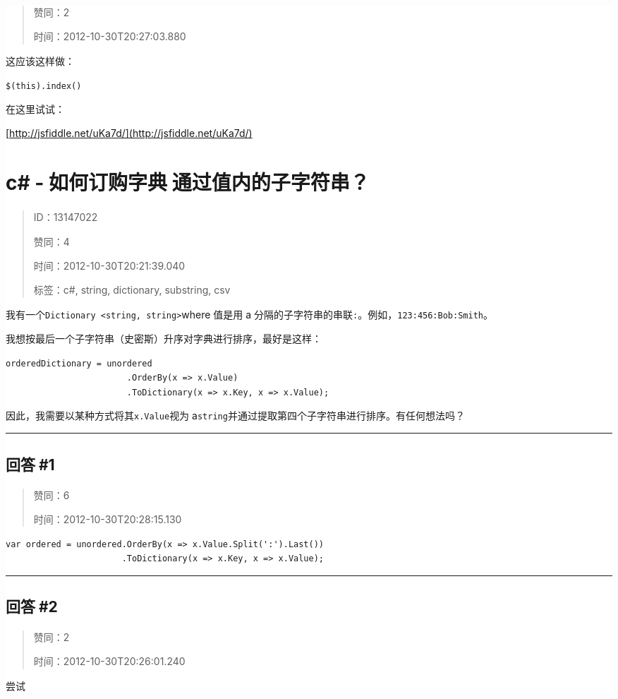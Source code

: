 > 赞同：2
> 
> 时间：2012-10-30T20:27:03.880

这应该这样做：

`$(this).index()`

在这里试试：

[http://jsfiddle.net/uKa7d/](http://jsfiddle.net/uKa7d/)

# c# - 如何订购字典 通过值内的子字符串？

> ID：13147022
> 
> 赞同：4
> 
> 时间：2012-10-30T20:21:39.040
> 
> 标签：c#, string, dictionary, substring, csv

我有一个`Dictionary <string, string>`where 值是用 a 分隔的子字符串的串联`:`。例如，`123:456:Bob:Smith`。

我想按最后一个子字符串（史密斯）升序对字典进行排序，最好是这样：

```
orderedDictionary = unordered
                        .OrderBy(x => x.Value)
                        .ToDictionary(x => x.Key, x => x.Value); 
```

因此，我需要以某种方式将其`x.Value`视为 a`string`并通过提取第四个子字符串进行排序。有任何想法吗？

* * *

## 回答 #1

> 赞同：6
> 
> 时间：2012-10-30T20:28:15.130

```
var ordered = unordered.OrderBy(x => x.Value.Split(':').Last())
                       .ToDictionary(x => x.Key, x => x.Value); 
```

* * *

## 回答 #2

> 赞同：2
> 
> 时间：2012-10-30T20:26:01.240

尝试
